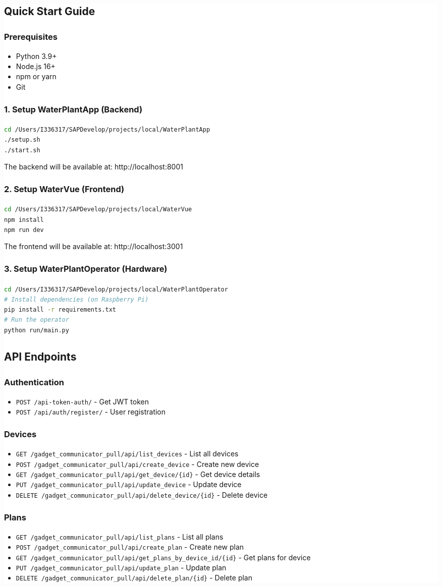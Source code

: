 ## Quick Start Guide

### Prerequisites
- Python 3.9+
- Node.js 16+
- npm or yarn
- Git

### 1. Setup WaterPlantApp (Backend)

```bash
cd /Users/I336317/SAPDevelop/projects/local/WaterPlantApp
./setup.sh
./start.sh
```

The backend will be available at: http://localhost:8001

### 2. Setup WaterVue (Frontend)

```bash
cd /Users/I336317/SAPDevelop/projects/local/WaterVue
npm install
npm run dev
```

The frontend will be available at: http://localhost:3001

### 3. Setup WaterPlantOperator (Hardware)

```bash
cd /Users/I336317/SAPDevelop/projects/local/WaterPlantOperator
# Install dependencies (on Raspberry Pi)
pip install -r requirements.txt
# Run the operator
python run/main.py
```

## API Endpoints

### Authentication
- `POST /api-token-auth/` - Get JWT token
- `POST /api/auth/register/` - User registration

### Devices
- `GET /gadget_communicator_pull/api/list_devices` - List all devices
- `POST /gadget_communicator_pull/api/create_device` - Create new device
- `GET /gadget_communicator_pull/api/get_device/{id}` - Get device details
- `PUT /gadget_communicator_pull/api/update_device` - Update device
- `DELETE /gadget_communicator_pull/api/delete_device/{id}` - Delete device

### Plans
- `GET /gadget_communicator_pull/api/list_plans` - List all plans
- `POST /gadget_communicator_pull/api/create_plan` - Create new plan
- `GET /gadget_communicator_pull/api/get_plans_by_device_id/{id}` - Get plans for device
- `PUT /gadget_communicator_pull/api/update_plan` - Update plan
- `DELETE /gadget_communicator_pull/api/delete_plan/{id}` - Delete plan
